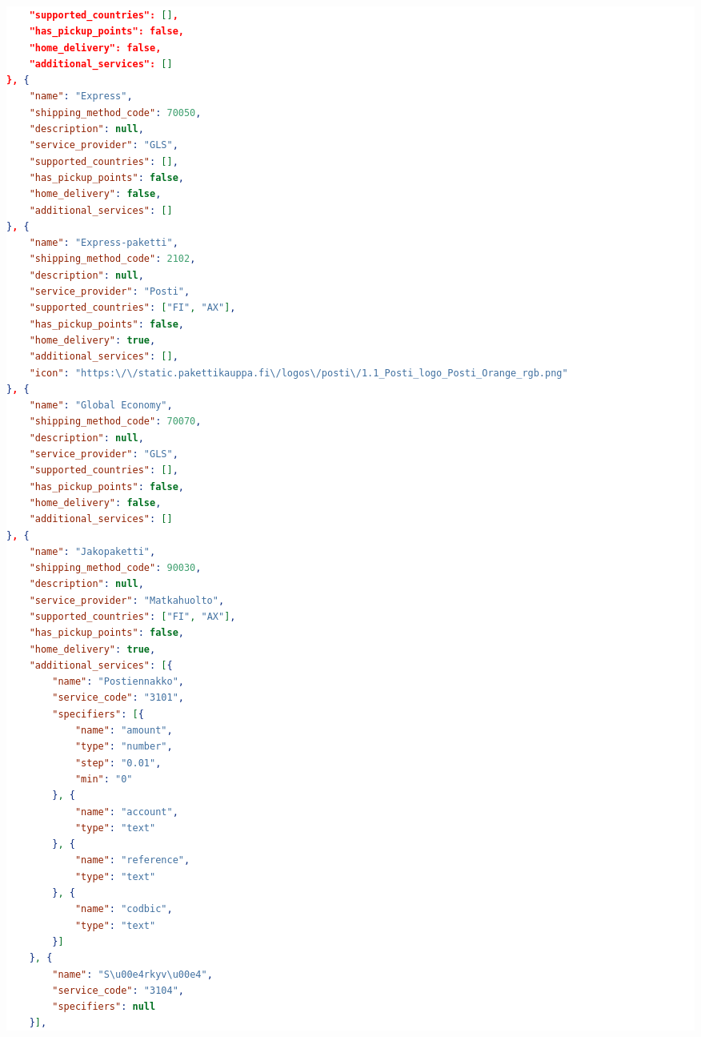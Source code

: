 ```json
	"supported_countries": [],
	"has_pickup_points": false,
	"home_delivery": false,
	"additional_services": []
}, {
	"name": "Express",
	"shipping_method_code": 70050,
	"description": null,
	"service_provider": "GLS",
	"supported_countries": [],
	"has_pickup_points": false,
	"home_delivery": false,
	"additional_services": []
}, {
	"name": "Express-paketti",
	"shipping_method_code": 2102,
	"description": null,
	"service_provider": "Posti",
	"supported_countries": ["FI", "AX"],
	"has_pickup_points": false,
	"home_delivery": true,
	"additional_services": [],
	"icon": "https:\/\/static.pakettikauppa.fi\/logos\/posti\/1.1_Posti_logo_Posti_Orange_rgb.png"
}, {
	"name": "Global Economy",
	"shipping_method_code": 70070,
	"description": null,
	"service_provider": "GLS",
	"supported_countries": [],
	"has_pickup_points": false,
	"home_delivery": false,
	"additional_services": []
}, {
	"name": "Jakopaketti",
	"shipping_method_code": 90030,
	"description": null,
	"service_provider": "Matkahuolto",
	"supported_countries": ["FI", "AX"],
	"has_pickup_points": false,
	"home_delivery": true,
	"additional_services": [{
		"name": "Postiennakko",
		"service_code": "3101",
		"specifiers": [{
			"name": "amount",
			"type": "number",
			"step": "0.01",
			"min": "0"
		}, {
			"name": "account",
			"type": "text"
		}, {
			"name": "reference",
			"type": "text"
		}, {
			"name": "codbic",
			"type": "text"
		}]
	}, {
		"name": "S\u00e4rkyv\u00e4",
		"service_code": "3104",
		"specifiers": null
	}],
```